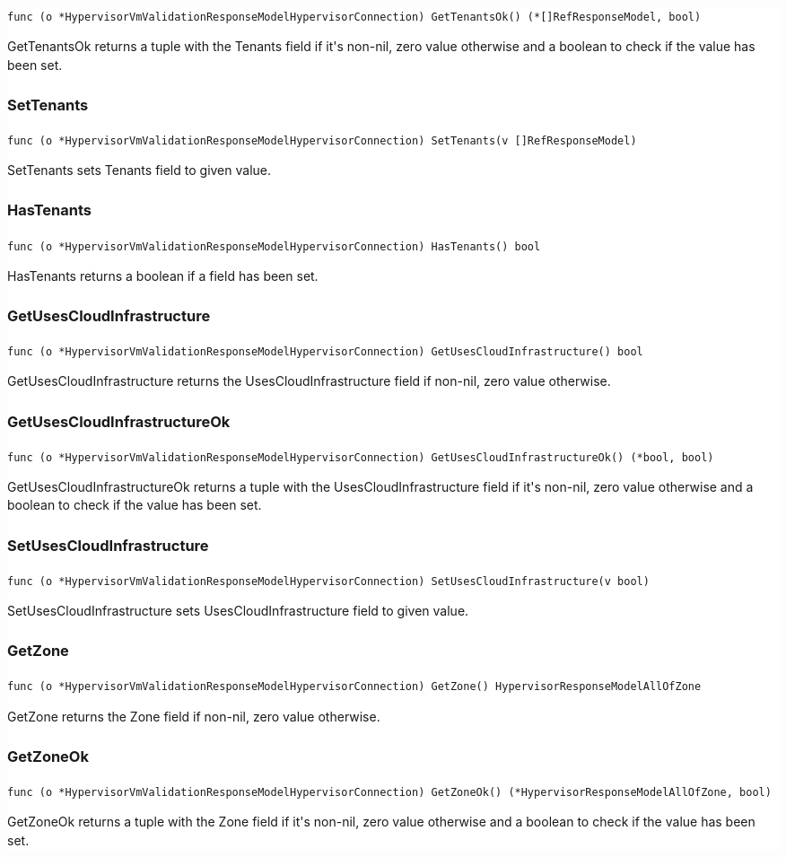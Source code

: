 `func (o *HypervisorVmValidationResponseModelHypervisorConnection) GetTenantsOk() (*[]RefResponseModel, bool)`

GetTenantsOk returns a tuple with the Tenants field if it's non-nil, zero value otherwise
and a boolean to check if the value has been set.

### SetTenants

`func (o *HypervisorVmValidationResponseModelHypervisorConnection) SetTenants(v []RefResponseModel)`

SetTenants sets Tenants field to given value.

### HasTenants

`func (o *HypervisorVmValidationResponseModelHypervisorConnection) HasTenants() bool`

HasTenants returns a boolean if a field has been set.

### GetUsesCloudInfrastructure

`func (o *HypervisorVmValidationResponseModelHypervisorConnection) GetUsesCloudInfrastructure() bool`

GetUsesCloudInfrastructure returns the UsesCloudInfrastructure field if non-nil, zero value otherwise.

### GetUsesCloudInfrastructureOk

`func (o *HypervisorVmValidationResponseModelHypervisorConnection) GetUsesCloudInfrastructureOk() (*bool, bool)`

GetUsesCloudInfrastructureOk returns a tuple with the UsesCloudInfrastructure field if it's non-nil, zero value otherwise
and a boolean to check if the value has been set.

### SetUsesCloudInfrastructure

`func (o *HypervisorVmValidationResponseModelHypervisorConnection) SetUsesCloudInfrastructure(v bool)`

SetUsesCloudInfrastructure sets UsesCloudInfrastructure field to given value.


### GetZone

`func (o *HypervisorVmValidationResponseModelHypervisorConnection) GetZone() HypervisorResponseModelAllOfZone`

GetZone returns the Zone field if non-nil, zero value otherwise.

### GetZoneOk

`func (o *HypervisorVmValidationResponseModelHypervisorConnection) GetZoneOk() (*HypervisorResponseModelAllOfZone, bool)`

GetZoneOk returns a tuple with the Zone field if it's non-nil, zero value otherwise
and a boolean to check if the value has been set.
